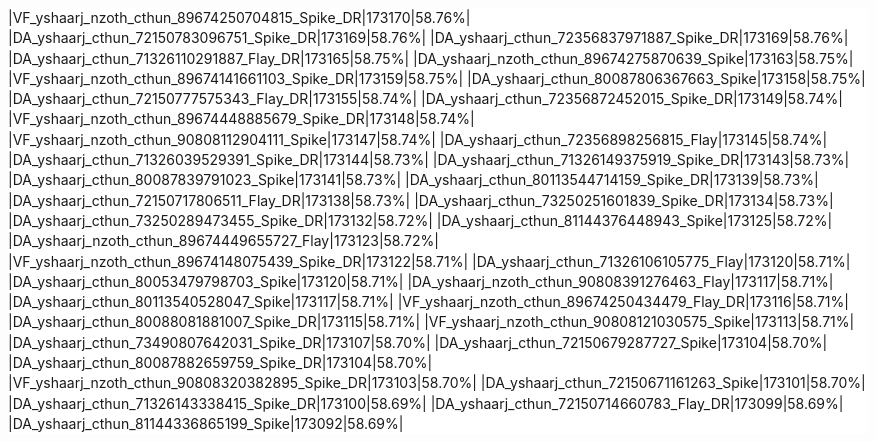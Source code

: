 |VF_yshaarj_nzoth_cthun_89674250704815_Spike_DR|173170|58.76%|
|DA_yshaarj_cthun_72150783096751_Spike_DR|173169|58.76%|
|DA_yshaarj_cthun_72356837971887_Spike_DR|173169|58.76%|
|DA_yshaarj_cthun_71326110291887_Flay_DR|173165|58.75%|
|DA_yshaarj_nzoth_cthun_89674275870639_Spike|173163|58.75%|
|VF_yshaarj_nzoth_cthun_89674141661103_Spike_DR|173159|58.75%|
|DA_yshaarj_cthun_80087806367663_Spike|173158|58.75%|
|DA_yshaarj_cthun_72150777575343_Flay_DR|173155|58.74%|
|DA_yshaarj_cthun_72356872452015_Spike_DR|173149|58.74%|
|VF_yshaarj_nzoth_cthun_89674448885679_Spike_DR|173148|58.74%|
|VF_yshaarj_nzoth_cthun_90808112904111_Spike|173147|58.74%|
|DA_yshaarj_cthun_72356898256815_Flay|173145|58.74%|
|DA_yshaarj_cthun_71326039529391_Spike_DR|173144|58.73%|
|DA_yshaarj_cthun_71326149375919_Spike_DR|173143|58.73%|
|DA_yshaarj_cthun_80087839791023_Spike|173141|58.73%|
|DA_yshaarj_cthun_80113544714159_Spike_DR|173139|58.73%|
|DA_yshaarj_cthun_72150717806511_Flay_DR|173138|58.73%|
|DA_yshaarj_cthun_73250251601839_Spike_DR|173134|58.73%|
|DA_yshaarj_cthun_73250289473455_Spike_DR|173132|58.72%|
|DA_yshaarj_cthun_81144376448943_Spike|173125|58.72%|
|DA_yshaarj_nzoth_cthun_89674449655727_Flay|173123|58.72%|
|VF_yshaarj_nzoth_cthun_89674148075439_Spike_DR|173122|58.71%|
|DA_yshaarj_cthun_71326106105775_Flay|173120|58.71%|
|DA_yshaarj_cthun_80053479798703_Spike|173120|58.71%|
|DA_yshaarj_nzoth_cthun_90808391276463_Flay|173117|58.71%|
|DA_yshaarj_cthun_80113540528047_Spike|173117|58.71%|
|VF_yshaarj_nzoth_cthun_89674250434479_Flay_DR|173116|58.71%|
|DA_yshaarj_cthun_80088081881007_Spike_DR|173115|58.71%|
|VF_yshaarj_nzoth_cthun_90808121030575_Spike|173113|58.71%|
|DA_yshaarj_cthun_73490807642031_Spike_DR|173107|58.70%|
|DA_yshaarj_cthun_72150679287727_Spike|173104|58.70%|
|DA_yshaarj_cthun_80087882659759_Spike_DR|173104|58.70%|
|VF_yshaarj_nzoth_cthun_90808320382895_Spike_DR|173103|58.70%|
|DA_yshaarj_cthun_72150671161263_Spike|173101|58.70%|
|DA_yshaarj_cthun_71326143338415_Spike_DR|173100|58.69%|
|DA_yshaarj_cthun_72150714660783_Flay_DR|173099|58.69%|
|DA_yshaarj_cthun_81144336865199_Spike|173092|58.69%|